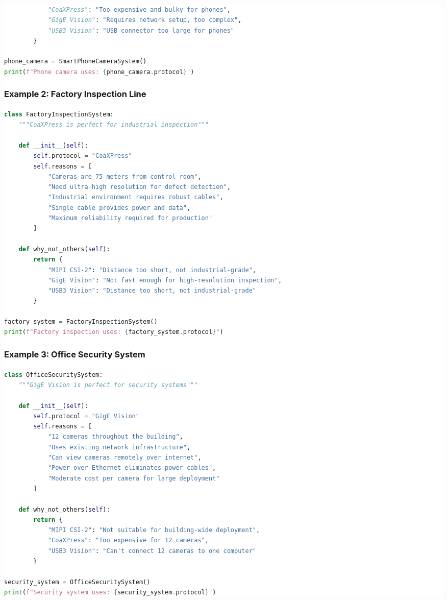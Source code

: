 ```python
            "CoaXPress": "Too expensive and bulky for phones",
            "GigE Vision": "Requires network setup, too complex",
            "USB3 Vision": "USB connector too large for phones"
        }

phone_camera = SmartPhoneCameraSystem()
print(f"Phone camera uses: {phone_camera.protocol}")
```

### Example 2: Factory Inspection Line
```python
class FactoryInspectionSystem:
    """CoaXPress is perfect for industrial inspection"""
    
    def __init__(self):
        self.protocol = "CoaXPress"
        self.reasons = [
            "Cameras are 75 meters from control room",
            "Need ultra-high resolution for defect detection",
            "Industrial environment requires robust cables",
            "Single cable provides power and data",
            "Maximum reliability required for production"
        ]
    
    def why_not_others(self):
        return {
            "MIPI CSI-2": "Distance too short, not industrial-grade",
            "GigE Vision": "Not fast enough for high-resolution inspection",
            "USB3 Vision": "Distance too short, not industrial-grade"
        }

factory_system = FactoryInspectionSystem()
print(f"Factory inspection uses: {factory_system.protocol}")
```

### Example 3: Office Security System
```python
class OfficeSecuritySystem:
    """GigE Vision is perfect for security systems"""
    
    def __init__(self):
        self.protocol = "GigE Vision"
        self.reasons = [
            "12 cameras throughout the building",
            "Uses existing network infrastructure",
            "Can view cameras remotely over internet",
            "Power over Ethernet eliminates power cables",
            "Moderate cost per camera for large deployment"
        ]
    
    def why_not_others(self):
        return {
            "MIPI CSI-2": "Not suitable for building-wide deployment",
            "CoaXPress": "Too expensive for 12 cameras",
            "USB3 Vision": "Can't connect 12 cameras to one computer"
        }

security_system = OfficeSecuritySystem()
print(f"Security system uses: {security_system.protocol}")
```

